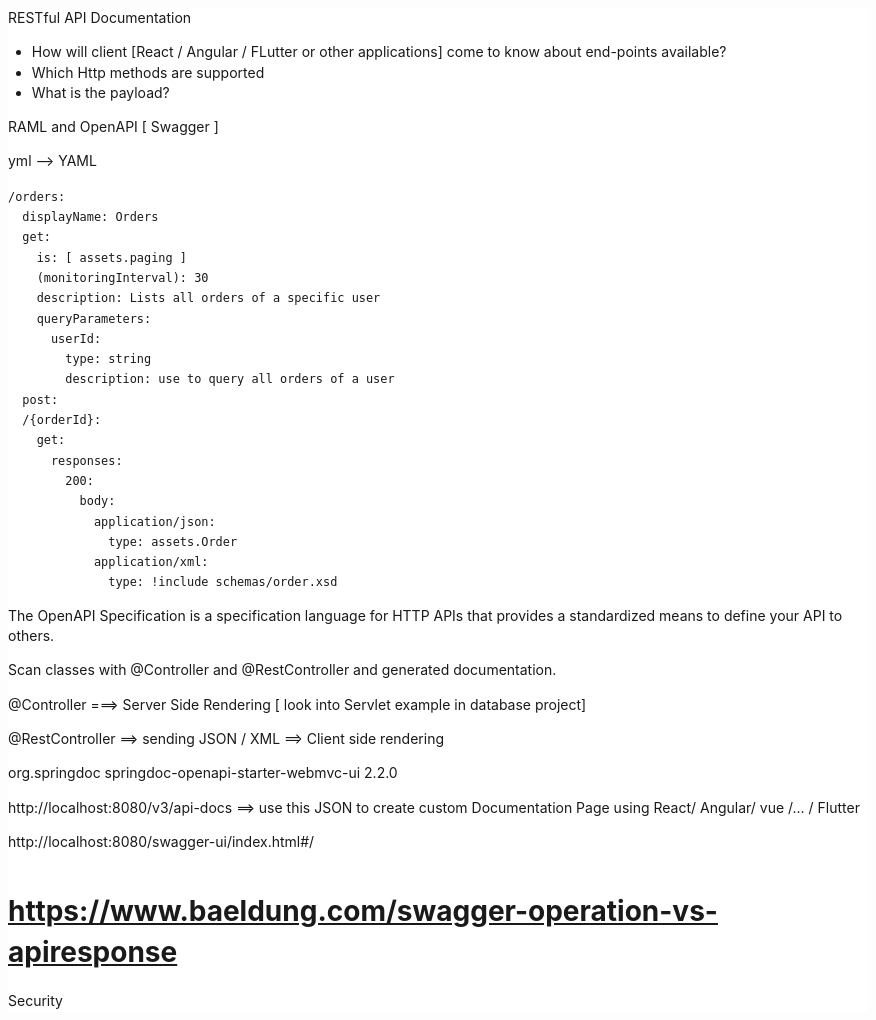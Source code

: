 RESTful API Documentation
* How will client [React / Angular / FLutter or other applications] come to know about end-points available?
* Which Http methods are supported
* What is the payload?

RAML and OpenAPI [ Swagger ]

yml --> YAML
```
/orders:
  displayName: Orders
  get:
    is: [ assets.paging ]
    (monitoringInterval): 30
    description: Lists all orders of a specific user
    queryParameters:
      userId:
        type: string
        description: use to query all orders of a user
  post:
  /{orderId}:
    get:
      responses:
        200:
          body:
            application/json:
              type: assets.Order
            application/xml:
              type: !include schemas/order.xsd
```

The OpenAPI Specification is a specification language for HTTP APIs that provides a standardized means to define your API to others.

Scan classes with @Controller and @RestController and generated documentation.

@Controller ===> Server Side Rendering [ look into Servlet example in database project]

@RestController ==> sending JSON / XML ==> Client side rendering


<dependency>
      <groupId>org.springdoc</groupId>
      <artifactId>springdoc-openapi-starter-webmvc-ui</artifactId>
      <version>2.2.0</version>
</dependency>

http://localhost:8080/v3/api-docs ==> use this JSON to create custom Documentation Page using React/ Angular/ vue /... / Flutter

http://localhost:8080/swagger-ui/index.html#/

https://www.baeldung.com/swagger-operation-vs-apiresponse
==================

Security
